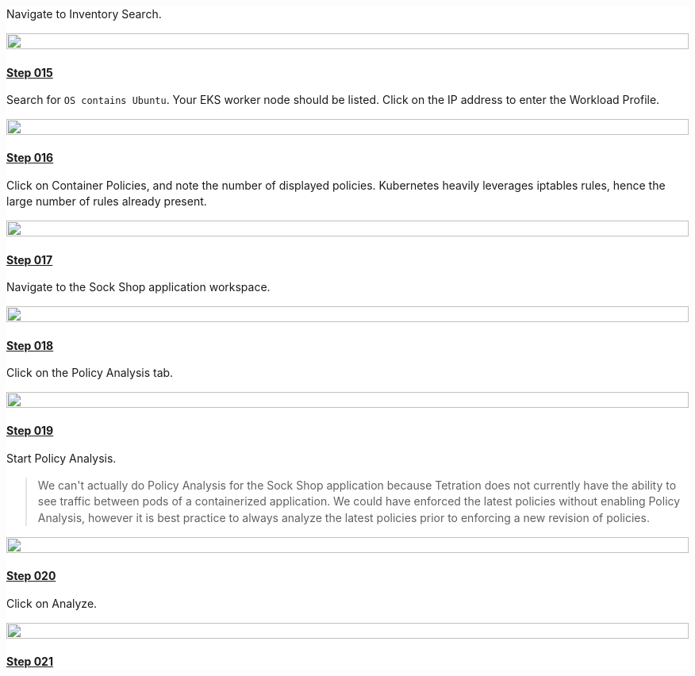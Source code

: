 Navigate to Inventory Search.  

<a href="images/module_07-14_014.png"><img src="images/module_07-14_014.png" style="width:100%;height:100%;"></a>  



<div class="step" id="step-015"><a href="#step-015" style="font-weight:bold">Step 015</a></div>

Search for `OS contains Ubuntu`.  Your EKS worker node should be listed.  Click on the IP address to enter the Workload Profile.  

<a href="images/module_07-14_015.png"><img src="images/module_07-14_015.png" style="width:100%;height:100%;"></a>  



<div class="step" id="step-016"><a href="#step-016" style="font-weight:bold">Step 016</a></div>  

Click on Container Policies, and note the number of displayed policies. Kubernetes heavily leverages iptables rules, hence the large number of rules already present.  

<a href="images/module_07-14_016.png"><img src="images/module_07-14_016.png" style="width:100%;height:100%;"></a>  



<div class="step" id="step-017"><a href="#step-017" style="font-weight:bold">Step 017</a></div>  

Navigate to the Sock Shop application workspace.  

<a href="images/module_07-14_017.png"><img src="images/module_07-14_017.png" style="width:100%;height:100%;"></a>  



<div class="step" id="step-018"><a href="#step-018" style="font-weight:bold">Step 018</a></div>  

Click on the Policy Analysis tab.  

<a href="images/module_07-14_018.png"><img src="images/module_07-14_018.png" style="width:100%;height:100%;"></a>  



<div class="step" id="step-019"><a href="#step-019" style="font-weight:bold">Step 019</a></div>  

Start Policy Analysis.  

> We can't actually do Policy Analysis for the Sock Shop application because Tetration does not currently have the ability to see traffic between pods of a containerized application.  We could have enforced the latest policies without enabling Policy Analysis,  however it is best practice to always analyze the latest policies prior to enforcing a new revision of policies.    

<a href="images/module_07-14_019.png"><img src="images/module_07-14_019.png" style="width:100%;height:100%;"></a>  



<div class="step" id="step-020"><a href="#step-020" style="font-weight:bold">Step 020</a></div>  

Click on Analyze.  

<a href="images/module_07-14_020.png"><img src="images/module_07-14_020.png" style="width:100%;height:100%;"></a>  



<div class="step" id="step-021"><a href="#step-021" style="font-weight:bold">Step 021</a></div>  
